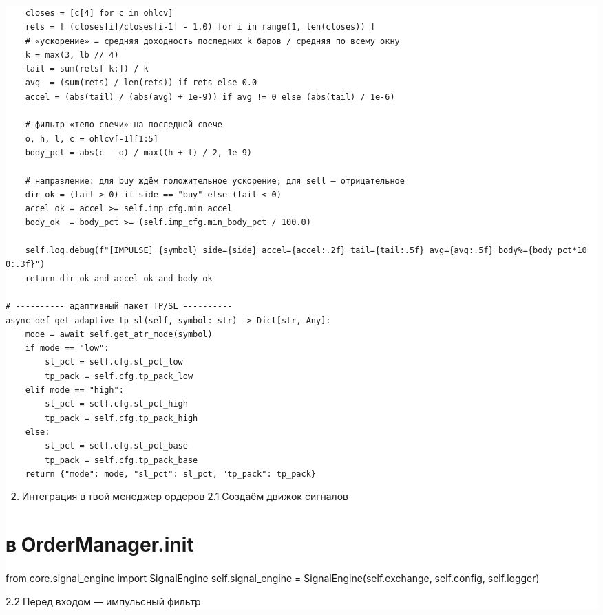         closes = [c[4] for c in ohlcv]
        rets = [ (closes[i]/closes[i-1] - 1.0) for i in range(1, len(closes)) ]
        # «ускорение» = средняя доходность последних k баров / средняя по всему окну
        k = max(3, lb // 4)
        tail = sum(rets[-k:]) / k
        avg  = (sum(rets) / len(rets)) if rets else 0.0
        accel = (abs(tail) / (abs(avg) + 1e-9)) if avg != 0 else (abs(tail) / 1e-6)

        # фильтр «тело свечи» на последней свече
        o, h, l, c = ohlcv[-1][1:5]
        body_pct = abs(c - o) / max((h + l) / 2, 1e-9)

        # направление: для buy ждём положительное ускорение; для sell — отрицательное
        dir_ok = (tail > 0) if side == "buy" else (tail < 0)
        accel_ok = accel >= self.imp_cfg.min_accel
        body_ok  = body_pct >= (self.imp_cfg.min_body_pct / 100.0)

        self.log.debug(f"[IMPULSE] {symbol} side={side} accel={accel:.2f} tail={tail:.5f} avg={avg:.5f} body%={body_pct*100:.3f}")
        return dir_ok and accel_ok and body_ok

    # ---------- адаптивный пакет TP/SL ----------
    async def get_adaptive_tp_sl(self, symbol: str) -> Dict[str, Any]:
        mode = await self.get_atr_mode(symbol)
        if mode == "low":
            sl_pct = self.cfg.sl_pct_low
            tp_pack = self.cfg.tp_pack_low
        elif mode == "high":
            sl_pct = self.cfg.sl_pct_high
            tp_pack = self.cfg.tp_pack_high
        else:
            sl_pct = self.cfg.sl_pct_base
            tp_pack = self.cfg.tp_pack_base
        return {"mode": mode, "sl_pct": sl_pct, "tp_pack": tp_pack}

2. Интеграция в твой менеджер ордеров
   2.1 Создаём движок сигналов

# в OrderManager.**init**

from core.signal_engine import SignalEngine
self.signal_engine = SignalEngine(self.exchange, self.config, self.logger)

2.2 Перед входом — импульсный фильтр
